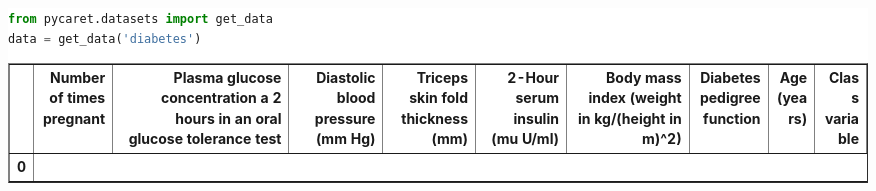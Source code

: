 
<style type='text/css'>
.datatable table.frame { margin-bottom: 0; }
.datatable table.frame thead { border-bottom: none; }
.datatable table.frame tr.coltypes td {  color: #FFFFFF;  line-height: 6px;  padding: 0 0.5em;}
.datatable .bool    { background: #DDDD99; }
.datatable .object  { background: #565656; }
.datatable .int     { background: #5D9E5D; }
.datatable .float   { background: #4040CC; }
.datatable .str     { background: #CC4040; }
.datatable .time    { background: #40CC40; }
.datatable .row_index {  background: var(--jp-border-color3);  border-right: 1px solid var(--jp-border-color0);  color: var(--jp-ui-font-color3);  font-size: 9px;}
.datatable .frame tbody td { text-align: left; }
.datatable .frame tr.coltypes .row_index {  background: var(--jp-border-color0);}
.datatable th:nth-child(2) { padding-left: 12px; }
.datatable .hellipsis {  color: var(--jp-cell-editor-border-color);}
.datatable .vellipsis {  background: var(--jp-layout-color0);  color: var(--jp-cell-editor-border-color);}
.datatable .na {  color: var(--jp-cell-editor-border-color);  font-size: 80%;}
.datatable .sp {  opacity: 0.25;}
.datatable .footer { font-size: 9px; }
.datatable .frame_dimensions {  background: var(--jp-border-color3);  border-top: 1px solid var(--jp-border-color0);  color: var(--jp-ui-font-color3);  display: inline-block;  opacity: 0.6;  padding: 1px 10px 1px 5px;}
</style>




```python
from pycaret.datasets import get_data
data = get_data('diabetes')
```


<div>
<style scoped>
    .dataframe tbody tr th:only-of-type {
        vertical-align: middle;
    }

    .dataframe tbody tr th {
        vertical-align: top;
    }

    .dataframe thead th {
        text-align: right;
    }
</style>
<table border="1" class="dataframe">
  <thead>
    <tr style="text-align: right;">
      <th></th>
      <th>Number of times pregnant</th>
      <th>Plasma glucose concentration a 2 hours in an oral glucose tolerance test</th>
      <th>Diastolic blood pressure (mm Hg)</th>
      <th>Triceps skin fold thickness (mm)</th>
      <th>2-Hour serum insulin (mu U/ml)</th>
      <th>Body mass index (weight in kg/(height in m)^2)</th>
      <th>Diabetes pedigree function</th>
      <th>Age (years)</th>
      <th>Class variable</th>
    </tr>
  </thead>
  <tbody>
    <tr>
      <th>0</th>